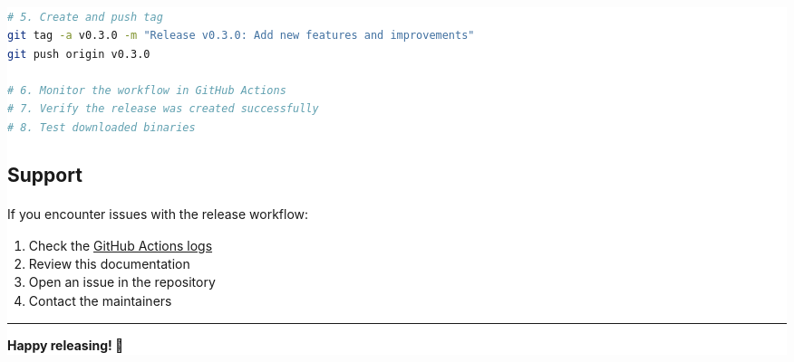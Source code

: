 ```bash
# 5. Create and push tag
git tag -a v0.3.0 -m "Release v0.3.0: Add new features and improvements"
git push origin v0.3.0

# 6. Monitor the workflow in GitHub Actions
# 7. Verify the release was created successfully
# 8. Test downloaded binaries
```

## Support

If you encounter issues with the release workflow:

1. Check the [GitHub Actions logs](https://github.com/R3E-Network/NeoRust/actions)
2. Review this documentation
3. Open an issue in the repository
4. Contact the maintainers

---

**Happy releasing! 🚀** 